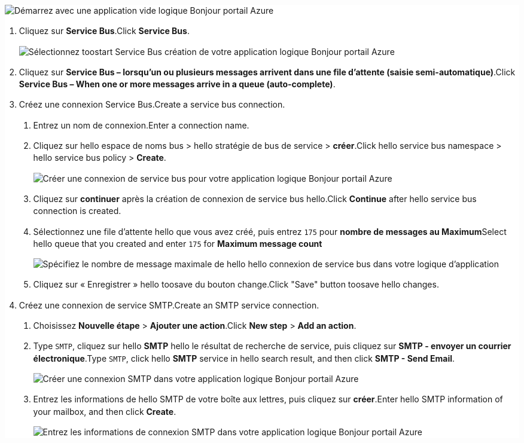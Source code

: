    ![Démarrez avec une application vide logique Bonjour portail Azure](media/iot-hub-monitoring-notifications-with-azure-logic-apps/5_start-with-blank-logic-app-azure-portal.png)

1. <span data-ttu-id="51ebb-171">Cliquez sur **Service Bus**.</span><span class="sxs-lookup"><span data-stu-id="51ebb-171">Click **Service Bus**.</span></span>

   ![Sélectionnez toostart Service Bus création de votre application logique Bonjour portail Azure](media/iot-hub-monitoring-notifications-with-azure-logic-apps/6_select-service-bus-when-creating-blank-logic-app-azure-portal.png)

1. <span data-ttu-id="51ebb-173">Cliquez sur **Service Bus – lorsqu’un ou plusieurs messages arrivent dans une file d’attente (saisie semi-automatique)**.</span><span class="sxs-lookup"><span data-stu-id="51ebb-173">Click **Service Bus – When one or more messages arrive in a queue (auto-complete)**.</span></span>
1. <span data-ttu-id="51ebb-174">Créez une connexion Service Bus.</span><span class="sxs-lookup"><span data-stu-id="51ebb-174">Create a service bus connection.</span></span>
   1. <span data-ttu-id="51ebb-175">Entrez un nom de connexion.</span><span class="sxs-lookup"><span data-stu-id="51ebb-175">Enter a connection name.</span></span>
   1. <span data-ttu-id="51ebb-176">Cliquez sur hello espace de noms bus > hello stratégie de bus de service > **créer**.</span><span class="sxs-lookup"><span data-stu-id="51ebb-176">Click hello service bus namespace > hello service bus policy > **Create**.</span></span>

      ![Créer une connexion de service bus pour votre application logique Bonjour portail Azure](media/iot-hub-monitoring-notifications-with-azure-logic-apps/7_create-service-bus-connection-in-logic-app-azure-portal.png)

   1. <span data-ttu-id="51ebb-178">Cliquez sur **continuer** après la création de connexion de service bus hello.</span><span class="sxs-lookup"><span data-stu-id="51ebb-178">Click **Continue** after hello service bus connection is created.</span></span>
   1. <span data-ttu-id="51ebb-179">Sélectionnez une file d’attente hello que vous avez créé, puis entrez `175` pour **nombre de messages au Maximum**</span><span class="sxs-lookup"><span data-stu-id="51ebb-179">Select hello queue that you created and enter `175` for **Maximum message count**</span></span>

      ![Spécifiez le nombre de message maximale de hello hello connexion de service bus dans votre logique d’application](media/iot-hub-monitoring-notifications-with-azure-logic-apps/8_specify-maximum-message-count-for-service-bus-connection-logic-app-azure-portal.png)
   1. <span data-ttu-id="51ebb-181">Cliquez sur « Enregistrer » hello toosave du bouton change.</span><span class="sxs-lookup"><span data-stu-id="51ebb-181">Click "Save" button toosave hello changes.</span></span>

1. <span data-ttu-id="51ebb-182">Créez une connexion de service SMTP.</span><span class="sxs-lookup"><span data-stu-id="51ebb-182">Create an SMTP service connection.</span></span>
   1. <span data-ttu-id="51ebb-183">Choisissez **Nouvelle étape** > **Ajouter une action**.</span><span class="sxs-lookup"><span data-stu-id="51ebb-183">Click **New step** > **Add an action**.</span></span>
   1. <span data-ttu-id="51ebb-184">Type `SMTP`, cliquez sur hello **SMTP** hello le résultat de recherche de service, puis cliquez sur **SMTP - envoyer un courrier électronique**.</span><span class="sxs-lookup"><span data-stu-id="51ebb-184">Type `SMTP`, click hello **SMTP** service in hello search result, and then click **SMTP - Send Email**.</span></span>

      ![Créer une connexion SMTP dans votre application logique Bonjour portail Azure](media/iot-hub-monitoring-notifications-with-azure-logic-apps/9_create-smtp-connection-logic-app-azure-portal.png)

   1. <span data-ttu-id="51ebb-186">Entrez les informations de hello SMTP de votre boîte aux lettres, puis cliquez sur **créer**.</span><span class="sxs-lookup"><span data-stu-id="51ebb-186">Enter hello SMTP information of your mailbox, and then click **Create**.</span></span>

      ![Entrez les informations de connexion SMTP dans votre application logique Bonjour portail Azure](media/iot-hub-monitoring-notifications-with-azure-logic-apps/10_enter-smtp-connection-info-logic-app-azure-portal.png)
